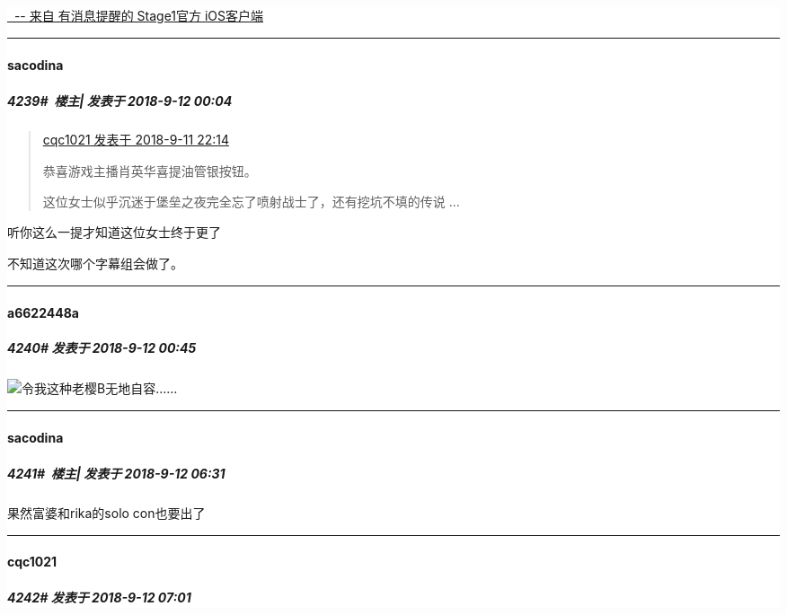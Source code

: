 [  -- 来自 有消息提醒的 Stage1官方 iOS客户端](https://itunes.apple.com/fi/app/saraba1st/id1221237470?mt=8)







-----

####  sacodina  
##### 4239#         楼主| 发表于 2018-9-12 00:04



<blockquote><a href="httphttps://bbs.saraba1st.com/2b/forum.php?mod=redirect&amp;goto=findpost&amp;pid=40929044&amp;ptid=1595639" target="_blank">cqc1021 发表于 2018-9-11 22:14</a>

恭喜游戏主播肖英华喜提油管银按钮。

这位女士似乎沉迷于堡垒之夜完全忘了喷射战士了，还有挖坑不填的传说 ...</blockquote>
听你这么一提才知道这位女士终于更了


不知道这次哪个字幕组会做了。







-----

####  a6622448a  
##### 4240#       发表于 2018-9-12 00:45



<img src="https://static.saraba1st.com/image/smiley/face2017/067.png" referrerpolicy="no-referrer">令我这种老樱B无地自容……







-----

####  sacodina  
##### 4241#         楼主| 发表于 2018-9-12 06:31




果然富婆和rika的solo con也要出了







-----

####  cqc1021  
##### 4242#       发表于 2018-9-12 07:01
